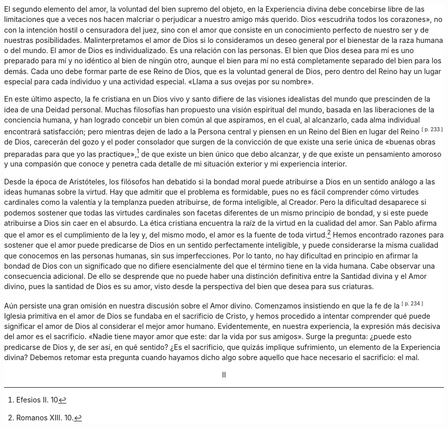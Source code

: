 El segundo elemento del amor, la voluntad del bien supremo del objeto, en la Experiencia divina debe concebirse libre de las limitaciones que a veces nos hacen malcriar o perjudicar a nuestro amigo más querido. Dios «escudriña todos los corazones», no con la intención hostil o censuradora del juez, sino con el amor que consiste en un conocimiento perfecto de nuestro ser y de nuestras posibilidades. Malinterpretamos el amor de Dios si lo consideramos un deseo general por el bienestar de la raza humana o del mundo. El amor de Dios es individualizado. Es una relación con las personas. El bien que Dios desea para mí es uno preparado para mí y no idéntico al bien de ningún otro, aunque el bien para mí no está completamente separado del bien para los demás. Cada uno debe formar parte de ese Reino de Dios, que es la voluntad general de Dios, pero dentro del Reino hay un lugar especial para cada individuo y una actividad especial. «Llama a sus ovejas por su nombre».

En este último aspecto, la fe cristiana en un Dios vivo y santo difiere de las visiones idealistas del mundo que prescinden de la idea de una Deidad personal. Muchas filosofías han propuesto una visión espiritual del mundo, basada en las liberaciones de la conciencia humana, y han logrado concebir un bien común al que aspiramos, en el cual, al alcanzarlo, cada alma individual encontrará satisfacción; pero mientras dejen de lado a la Persona central y piensen en un Reino del Bien en lugar del Reino <span id="p233"><sup><small>[ p. 233 ]</small></sup></span> de Dios, carecerán del gozo y el poder consolador que surgen de la convicción de que existe una serie única de «buenas obras preparadas para que yo las practique»,[^8] de que existe un bien único que debo alcanzar, y de que existe un pensamiento amoroso y una compasión que conoce y penetra cada detalle de mi situación exterior y mi experiencia interior.

Desde la época de Aristóteles, los filósofos han debatido si la bondad moral puede atribuirse a Dios en un sentido análogo a las ideas humanas sobre la virtud. Hay que admitir que el problema es formidable, pues no es fácil comprender cómo virtudes cardinales como la valentía y la templanza pueden atribuirse, de forma inteligible, al Creador. Pero la dificultad desaparece si podemos sostener que todas las virtudes cardinales son facetas diferentes de un mismo principio de bondad, y si este puede atribuirse a Dios sin caer en el absurdo. La ética cristiana encuentra la raíz de la virtud en la cualidad del amor. San Pablo afirma que el amor es el cumplimiento de la ley y, del mismo modo, el amor es la fuente de toda virtud.[^9] Hemos encontrado razones para sostener que el amor puede predicarse de Dios en un sentido perfectamente inteligible, y puede considerarse la misma cualidad que conocemos en las personas humanas, sin sus imperfecciones. Por lo tanto, no hay dificultad en principio en afirmar la bondad de Dios con un significado que no difiere esencialmente del que el término tiene en la vida humana. Cabe observar una consecuencia adicional. De ello se desprende que no puede haber una distinción definitiva entre la Santidad divina y el Amor divino, pues la santidad de Dios es su amor, visto desde la perspectiva del bien que desea para sus criaturas.

Aún persiste una gran omisión en nuestra discusión sobre el Amor divino. Comenzamos insistiendo en que la fe de la <span id="p234"><sup><small>[ p. 234 ]</small></sup></span> Iglesia primitiva en el amor de Dios se fundaba en el sacrificio de Cristo, y hemos procedido a intentar comprender qué puede significar el amor de Dios al considerar el mejor amor humano. Evidentemente, en nuestra experiencia, la expresión más decisiva del amor es el sacrificio. «Nadie tiene mayor amor que este: dar la vida por sus amigos». Surge la pregunta: ¿puede esto predicarse de Dios y, de ser así, en qué sentido? ¿Es el sacrificio, que quizás implique sufrimiento, un elemento de la Experiencia divina? Debemos retomar esta pregunta cuando hayamos dicho algo sobre aquello que hace necesario el sacrificio: el mal.

<p style="text-align:center;">II</p>


[^1]: J. Moffat, _El amor en el Nuevo Testamento_, pág. 5.
[^2]: San Juan IV. 20.
[^3]: San Juan IV. 16.
[^4]: 1 San Juan IV. 7.
[^5]: G. Sortais, _Traité de Philosophie_ II, págs. 695-6.
[^6]: Romanos V. 8.
[^7]: _Cristo del Nuevo Testamento_, p. 123.
[^8]: Efesios II. 10
[^9]: Romanos XIII. 10.
[^10]: Cf. la discusión de Miss May Sinclair en _The New Idealism_, págs. 305 y siguientes.
[^11]: Isaías XXX. 1-9: LXV. 2; Jeremías V. 23; Ezequiel V; San Mateo XXIII, 37. San Lucas XIII. 34.
[^12]: St. John Adcock, _Collected Poems_, pág. 111, « Conocimiento».
[^13]: Joseph Butler, _Analogía_, Pt. I, Cap. vii., y _Sermones_ xv.
[^14]: 1 Cor. XIII. 12.
[^15]: F. von Hügel, _Ensayos y discursos_, segunda serie, págs. 167 pies.
[^16]: _Teorías históricas de la expiación_, citado por J. K. Mozley, _Impasibilidad de Dios_, pág. 171.
[^17]: Pringle Pattison, _Idea de Dios_, pág. 411.